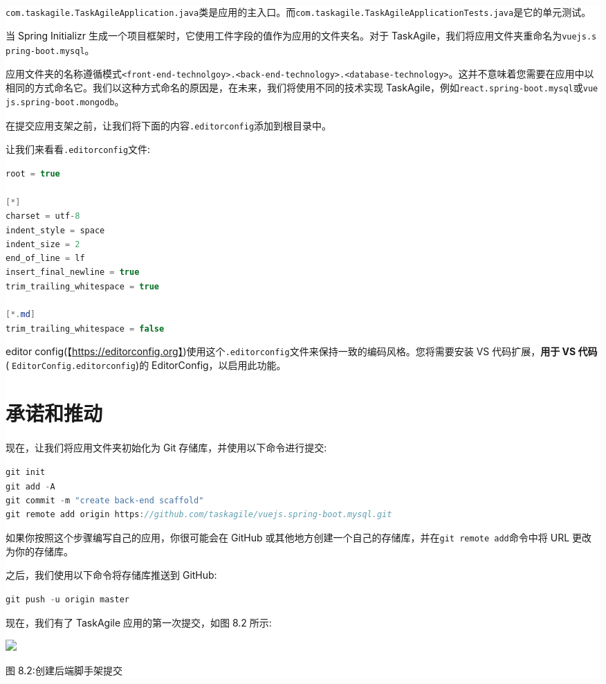`com.taskagile.TaskAgileApplication.java`类是应用的主入口。而`com.taskagile.TaskAgileApplicationTests.java`是它的单元测试。

当 Spring Initializr 生成一个项目框架时，它使用工件字段的值作为应用的文件夹名。对于 TaskAgile，我们将应用文件夹重命名为`vuejs.spring-boot.mysql`。

应用文件夹的名称遵循模式`<front-end-technolgoy>.<back-end-technology>.<database-technology>`。这并不意味着您需要在应用中以相同的方式命名它。我们以这种方式命名的原因是，在未来，我们将使用不同的技术实现 TaskAgile，例如`react.spring-boot.mysql`或`vuejs.spring-boot.mongodb`。

在提交应用支架之前，让我们将下面的内容`.editorconfig`添加到根目录中。

让我们来看看`.editorconfig`文件:

```java
root = true

[*]
charset = utf-8
indent_style = space
indent_size = 2
end_of_line = lf
insert_final_newline = true
trim_trailing_whitespace = true

[*.md]
trim_trailing_whitespace = false
```

editor config(【https://editorconfig.org】)使用这个`.editorconfig`文件来保持一致的编码风格。您将需要安装 VS 代码扩展，**用于 VS 代码** ( `EditorConfig.editorconfig`)的 EditorConfig，以启用此功能。

# 承诺和推动

现在，让我们将应用文件夹初始化为 Git 存储库，并使用以下命令进行提交:

```java
git init 
git add -A
git commit -m "create back-end scaffold"
git remote add origin https://github.com/taskagile/vuejs.spring-boot.mysql.git
```

如果你按照这个步骤编写自己的应用，你很可能会在 GitHub 或其他地方创建一个自己的存储库，并在`git remote add`命令中将 URL 更改为你的存储库。

之后，我们使用以下命令将存储库推送到 GitHub:

```java
git push -u origin master
```

现在，我们有了 TaskAgile 应用的第一次提交，如图 8.2 所示:

![](assets/7d7af7d6-cd4f-4ac0-af7b-cf5886f57544.png)

图 8.2:创建后端脚手架提交

